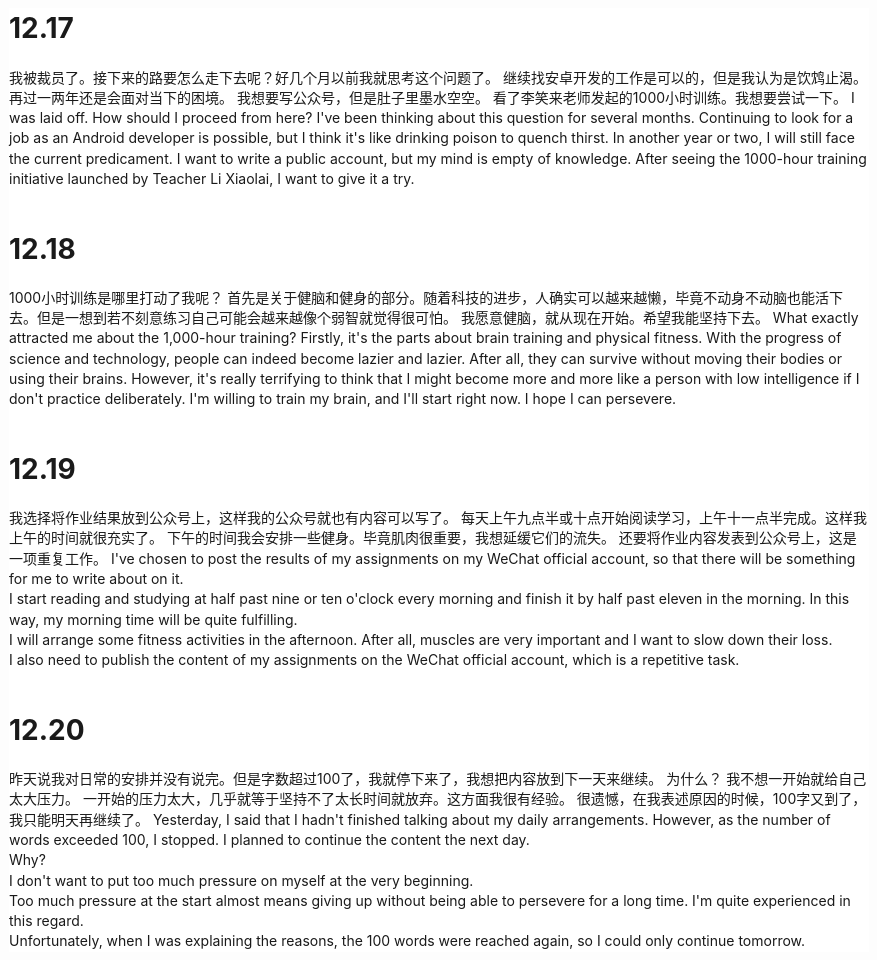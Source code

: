 # 12.17
我被裁员了。接下来的路要怎么走下去呢？好几个月以前我就思考这个问题了。
继续找安卓开发的工作是可以的，但是我认为是饮鸩止渴。再过一两年还是会面对当下的困境。
我想要写公众号，但是肚子里墨水空空。
看了李笑来老师发起的1000小时训练。我想要尝试一下。
I was laid off. How should I proceed from here? I've been thinking about this question for several months. Continuing to look for a job as an Android developer is possible, but I think it's like drinking poison to quench thirst. In another year or two, I will still face the current predicament. I want to write a public account, but my mind is empty of knowledge. After seeing the 1000-hour training initiative launched by Teacher Li Xiaolai, I want to give it a try.

# 12.18
1000小时训练是哪里打动了我呢？
首先是关于健脑和健身的部分。随着科技的进步，人确实可以越来越懒，毕竟不动身不动脑也能活下去。但是一想到若不刻意练习自己可能会越来越像个弱智就觉得很可怕。
我愿意健脑，就从现在开始。希望我能坚持下去。
What exactly attracted me about the 1,000-hour training? Firstly, it's the parts about brain training and physical fitness. With the progress of science and technology, people can indeed become lazier and lazier. After all, they can survive without moving their bodies or using their brains. However, it's really terrifying to think that I might become more and more like a person with low intelligence if I don't practice deliberately. I'm willing to train my brain, and I'll start right now. I hope I can persevere.

# 12.19
我选择将作业结果放到公众号上，这样我的公众号就也有内容可以写了。
每天上午九点半或十点开始阅读学习，上午十一点半完成。这样我上午的时间就很充实了。
下午的时间我会安排一些健身。毕竟肌肉很重要，我想延缓它们的流失。
还要将作业内容发表到公众号上，这是一项重复工作。
I've chosen to post the results of my assignments on my WeChat official account, so that there will be something for me to write about on it.  
I start reading and studying at half past nine or ten o'clock every morning and finish it by half past eleven in the morning. In this way, my morning time will be quite fulfilling.  
I will arrange some fitness activities in the afternoon. After all, muscles are very important and I want to slow down their loss.  
I also need to publish the content of my assignments on the WeChat official account, which is a repetitive task.

# 12.20
昨天说我对日常的安排并没有说完。但是字数超过100了，我就停下来了，我想把内容放到下一天来继续。
为什么？
我不想一开始就给自己太大压力。
一开始的压力太大，几乎就等于坚持不了太长时间就放弃。这方面我很有经验。
很遗憾，在我表述原因的时候，100字又到了，我只能明天再继续了。
Yesterday, I said that I hadn't finished talking about my daily arrangements. However, as the number of words exceeded 100, I stopped. I planned to continue the content the next day.  
Why?  
I don't want to put too much pressure on myself at the very beginning.  
Too much pressure at the start almost means giving up without being able to persevere for a long time. I'm quite experienced in this regard.  
Unfortunately, when I was explaining the reasons, the 100 words were reached again, so I could only continue tomorrow.
